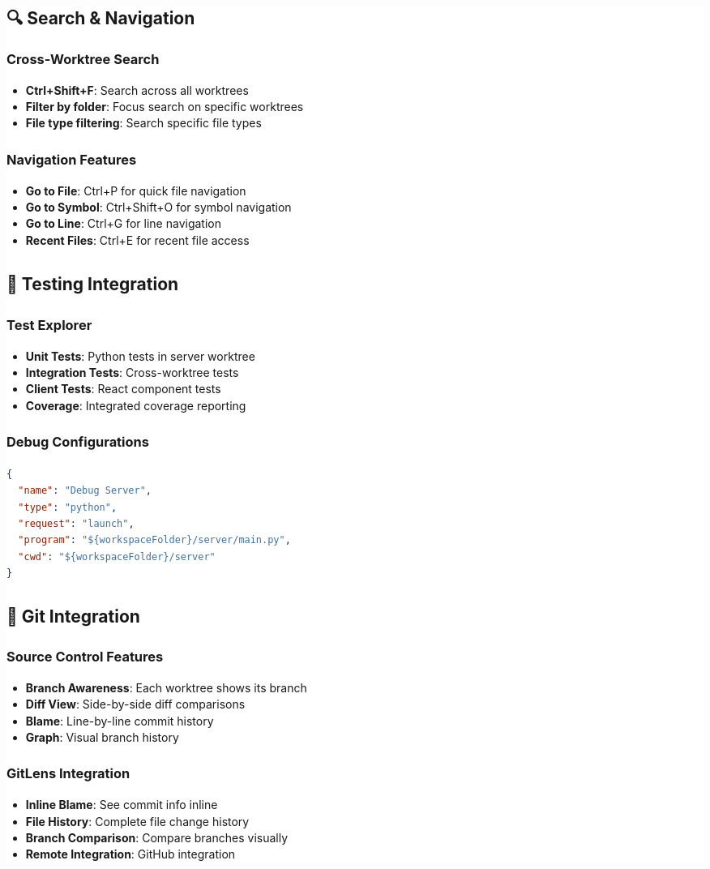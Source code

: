 ## 🔍 Search & Navigation

### Cross-Worktree Search

- **Ctrl+Shift+F**: Search across all worktrees
- **Filter by folder**: Focus search on specific worktrees
- **File type filtering**: Search specific file types

### Navigation Features

- **Go to File**: Ctrl+P for quick file navigation
- **Go to Symbol**: Ctrl+Shift+O for symbol navigation
- **Go to Line**: Ctrl+G for line navigation
- **Recent Files**: Ctrl+E for recent file access

## 🧪 Testing Integration

### Test Explorer

- **Unit Tests**: Python tests in server worktree
- **Integration Tests**: Cross-worktree tests
- **Client Tests**: React component tests
- **Coverage**: Integrated coverage reporting

### Debug Configurations

```json
{
  "name": "Debug Server",
  "type": "python",
  "request": "launch",
  "program": "${workspaceFolder}/server/main.py",
  "cwd": "${workspaceFolder}/server"
}
```

## 🔄 Git Integration

### Source Control Features

- **Branch Awareness**: Each worktree shows its branch
- **Diff View**: Side-by-side diff comparisons
- **Blame**: Line-by-line commit history
- **Graph**: Visual branch history

### GitLens Integration

- **Inline Blame**: See commit info inline
- **File History**: Complete file change history
- **Branch Comparison**: Compare branches visually
- **Remote Integration**: GitHub integration
